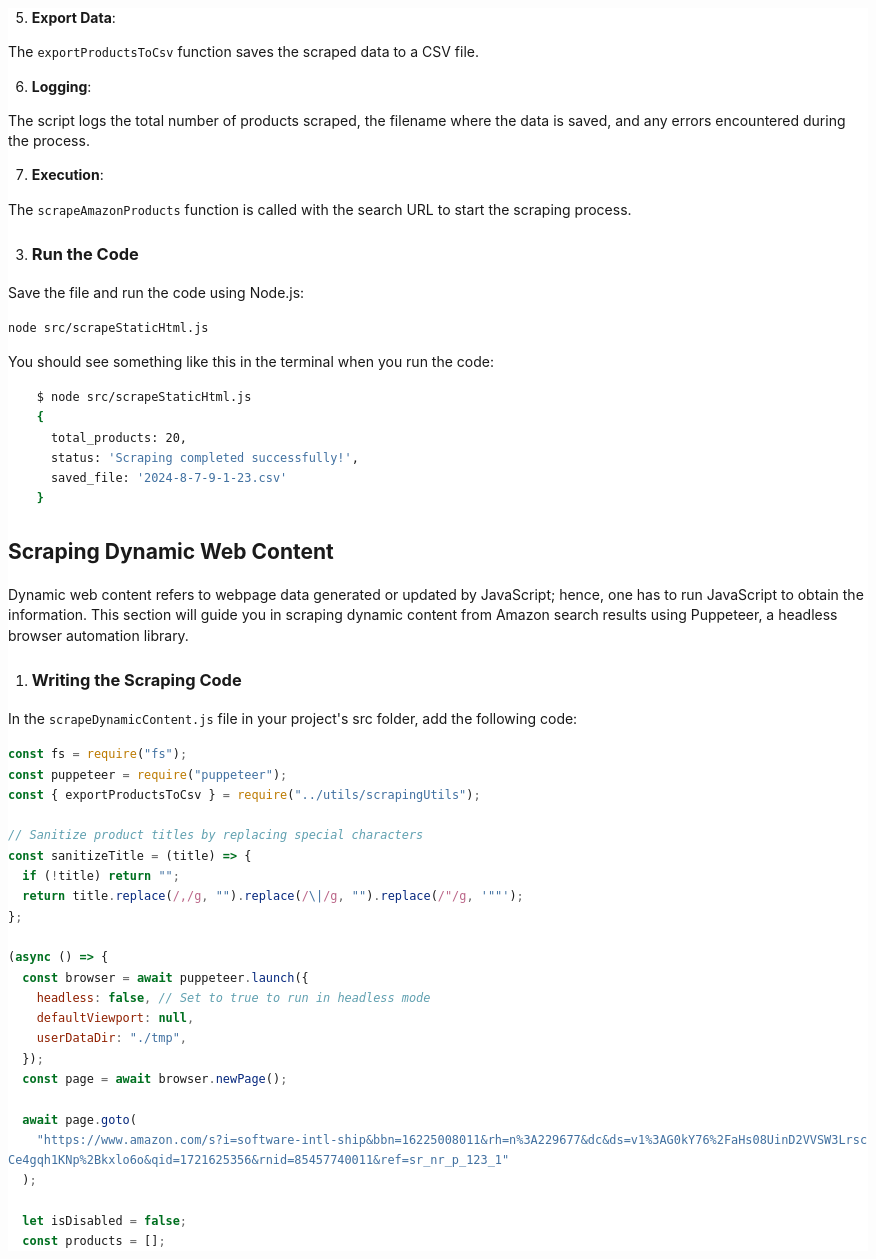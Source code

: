 5. **Export Data**:

The `exportProductsToCsv` function saves the scraped data to a CSV file.

6. **Logging**:

The script logs the total number of products scraped, the filename where the data is saved, and any errors encountered during the process.

7. **Execution**:

The `scrapeAmazonProducts` function is called with the search URL to start the scraping process.

3. ### Run the Code<a id="run-the-code-1"></a>

Save the file and run the code using Node.js:

```bash
node src/scrapeStaticHtml.js
```

You should see something like this in the terminal when you run the code:

```bash
    $ node src/scrapeStaticHtml.js
    {
      total_products: 20,
      status: 'Scraping completed successfully!',
      saved_file: '2024-8-7-9-1-23.csv'
    }
```

## Scraping Dynamic Web Content<a id="scraping-dynamic-web-content"></a>

Dynamic web content refers to webpage data generated or updated by JavaScript; hence, one has to run JavaScript to obtain the information. This section will guide you in scraping dynamic content from Amazon search results using Puppeteer, a headless browser automation library.

1. ### Writing the Scraping Code<a id="writing-the-scraping-code"></a>

In the `scrapeDynamicContent.js` file in your project's src folder, add the following code:

```JavaScript
const fs = require("fs");
const puppeteer = require("puppeteer");
const { exportProductsToCsv } = require("../utils/scrapingUtils");

// Sanitize product titles by replacing special characters
const sanitizeTitle = (title) => {
  if (!title) return "";
  return title.replace(/,/g, "").replace(/\|/g, "").replace(/"/g, '""');
};

(async () => {
  const browser = await puppeteer.launch({
    headless: false, // Set to true to run in headless mode
    defaultViewport: null,
    userDataDir: "./tmp",
  });
  const page = await browser.newPage();

  await page.goto(
    "https://www.amazon.com/s?i=software-intl-ship&bbn=16225008011&rh=n%3A229677&dc&ds=v1%3AG0kY76%2FaHs08UinD2VVSW3LrscCe4gqh1KNp%2Bkxlo6o&qid=1721625356&rnid=85457740011&ref=sr_nr_p_123_1"
  );

  let isDisabled = false;
  const products = [];

```